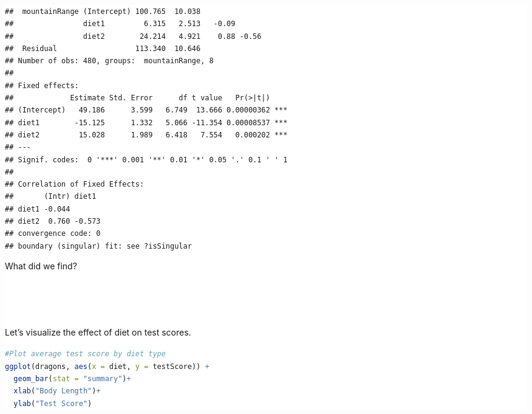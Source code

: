     ##  mountainRange (Intercept) 100.765  10.038
    ##                diet1         6.315   2.513   -0.09
    ##                diet2        24.214   4.921    0.88 -0.56
    ##  Residual                  113.340  10.646
    ## Number of obs: 480, groups:  mountainRange, 8
    ##
    ## Fixed effects:
    ##             Estimate Std. Error      df t value   Pr(>|t|)
    ## (Intercept)   49.186      3.599   6.749  13.666 0.00000362 ***
    ## diet1        -15.125      1.332   5.066 -11.354 0.00008537 ***
    ## diet2         15.028      1.989   6.418   7.554   0.000202 ***
    ## ---
    ## Signif. codes:  0 '***' 0.001 '**' 0.01 '*' 0.05 '.' 0.1 ' ' 1
    ##
    ## Correlation of Fixed Effects:
    ##       (Intr) diet1
    ## diet1 -0.044
    ## diet2  0.760 -0.573
    ## convergence code: 0
    ## boundary (singular) fit: see ?isSingular

What did we find?

<br><br><br>

Let’s visualize the effect of diet on test scores.

``` r
#Plot average test score by diet type
ggplot(dragons, aes(x = diet, y = testScore)) +
  geom_bar(stat = "summary")+
  xlab("Body Length")+
  ylab("Test Score")
```
